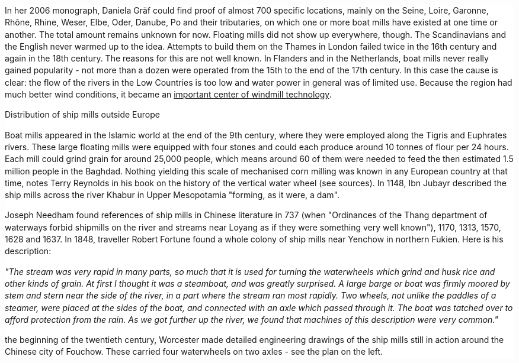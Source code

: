 In her 2006 monograph, Daniela Gräf could find proof of almost 700
specific locations, mainly on the Seine, Loire, Garonne, Rhône, Rhine,
Weser, Elbe, Oder, Danube, Po and their tributaries, on which one or
more boat mills have existed at one time or another. The total amount
remains unknown for now. Floating mills did not show up everywhere,
though. The Scandinavians and the English never warmed up to the idea.
Attempts to build them on the Thames in London failed twice in the 16th
century and again in the 18th century. The reasons for this are not well
known. In Flanders and in the Netherlands, boat mills never really
gained popularity - not more than a dozen were operated from the 15th to
the end of the 17th century. In this case the cause is clear: the flow
of the rivers in the Low Countries is too low and water power in general
was of limited use. Because the region had much better wind conditions,
it became an [important center of windmill
technology]({filename}/posts/history-of-industrial-windmills.md).

Distribution of ship mills outside Europe

Boat mills appeared in the Islamic world at the end of the 9th century,
where they were employed along the Tigris and Euphrates rivers. These
large floating mills were equipped with four stones and could each
produce around 10 tonnes of flour per 24 hours. Each mill could grind
grain for around 25,000 people, which means around 60 of them were
needed to feed the then estimated 1.5 million people in the Baghdad.
Nothing yielding this scale of mechanised corn milling was known in any
European country at that time, notes Terry Reynolds in his book on the
history of the vertical water wheel (see sources). In 1148, Ibn Jubayr
described the ship mills across the river Khabur in Upper Mesopotamia
"forming, as it were, a dam".

Joseph Needham found references of ship mills in Chinese literature in
737 (when "Ordinances of the Thang department of waterways forbid
shipmills on the river and streams near Loyang as if they were something
very well known"), 1170, 1313, 1570, 1628 and 1637. In 1848, traveller
Robert Fortune found a whole colony of ship mills near Yenchow in
northern Fukien. Here is his description:

*"The stream was very rapid in many parts, so much that it is used for
turning the waterwheels which grind and husk rice and other kinds of
grain. At first I thought it was a steamboat, and was greatly surprised.
A large barge or boat was firmly moored by stem and stern near the side
of the river, in a part where the stream ran most rapidly. Two wheels,
not unlike the paddles of a steamer, were placed at the sides of the
boat, and connected with an axle which passed through it. The boat was
tatched over to afford protection from the rain. As we got further up
the river, we found that machines of this description were very
common."*


the beginning of the twentieth century, Worcester made detailed
engineering drawings of the ship mills still in action around the
Chinese city of Fouchow. These carried four waterwheels on two axles -
see the plan on the left.
